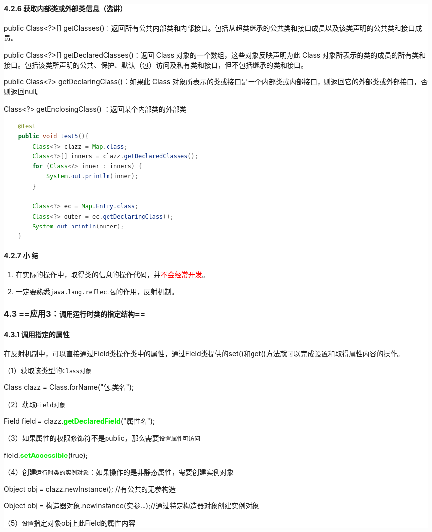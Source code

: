 #### 4.2.6 获取内部类或外部类信息（选讲）

public Class<?>[] getClasses()：返回所有公共内部类和内部接口。包括从超类继承的公共类和接口成员以及该类声明的公共类和接口成员。

public Class<?>[] getDeclaredClasses()：返回 Class 对象的一个数组，这些对象反映声明为此 Class 对象所表示的类的成员的所有类和接口。包括该类所声明的公共、保护、默认（包）访问及私有类和接口，但不包括继承的类和接口。

public Class<?> getDeclaringClass()：如果此 Class 对象所表示的类或接口是一个内部类或内部接口，则返回它的外部类或外部接口，否则返回null。

Class<?> getEnclosingClass() ：返回某个内部类的外部类

```java
	@Test
	public void test5(){
		Class<?> clazz = Map.class;
		Class<?>[] inners = clazz.getDeclaredClasses();
		for (Class<?> inner : inners) {
			System.out.println(inner);
		}
		
		Class<?> ec = Map.Entry.class;
		Class<?> outer = ec.getDeclaringClass();
		System.out.println(outer);
	}
```



#### 4.2.7 小 结

1. 在实际的操作中，取得类的信息的操作代码，并<font color='red'>不会经常开发</font>。

2. 一定要熟悉`java.lang.reflect包`的作用，反射机制。

### 4.3 ==应用3：`调用运行时类的指定结构`==

#### 4.3.1 调用指定的**属性**

在反射机制中，可以直接通过Field类操作类中的属性，通过Field类提供的set()和get()方法就可以完成设置和取得属性内容的操作。

（1）获取该类型的`Class对象`

Class clazz = Class.forName("包.类名");

（2）获取`Field对象`

Field field = clazz.**<font color='gree'>getDeclaredField</font>**("属性名");

（3）如果属性的权限修饰符不是public，那么需要`设置属性可访问`

field.**<font color='gree'>setAccessible</font>**(true);

（4）创建`运行时类的实例对象`：如果操作的是非静态属性，需要创建实例对象

Object obj = clazz.newInstance(); //有公共的无参构造

Object obj = 构造器对象.newInstance(实参...);//通过特定构造器对象创建实例对象

（5）`设置`指定对象obj上此Field的属性内容
